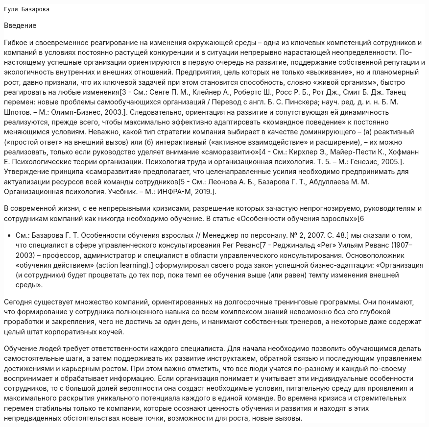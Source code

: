     Гули Базарова

Введение

Гибкое и своевременное реагирование на изменения окружающей среды – одна
из ключевых компетенций сотрудников и компаний в условиях постоянно
растущей конкуренции и в ситуации непрерывно нарастающей
неопределенности. По-настоящему успешные организации ориентируются в
первую очередь на развитие, поддержание собственной репутации и
экологичность внутренних и внешних отношений. Предприятия, цель которых
не только «выживание», но и планомерный рост, давно признали, что их
ключевой задачей при этом становится способность, словно «живой
организм», быстро реагировать на любые изменения\[3 - См.: Сенге П. М.,
Клейнер А., Робертс Ш., Росс Р. Б., Рот Дж., Смит Б. Дж. Танец перемен:
новые проблемы самообучающихся организаций / Перевод с англ. Б. С.
Пинскера; науч. ред. д. и. н. Б. М. Шпотов. – М.: Олимп-Бизнес, 2003.\].
Следовательно, ориентация на развитие и сопутствующая ей динамичность
реализуются, прежде всего, чтобы максимально эффективно адаптировать
«командное поведение» к постоянно меняющимся условиям. Неважно, какой
тип стратегии компания выбирает в качестве доминирующего – (а)
реактивный («простой ответ» на внешний вызов) или (б) интерактивный
(«активное взаимодействие» и расширение), – их можно реализовать, только
если руководство уделяет внимание «саморазвитию»\[4 - См.: Кирхлер Э.,
Майер-Пести К., Хофманн Е. Психологические теории организации.
Психология труда и организационная психология. Т. 5. – М.: Генезис,
2005.\]. Утверждение принципа «саморазвития» предполагает, что
целенаправленные усилия необходимо предпринимать для актуализации
ресурсов всей команды сотрудников\[5 - См.: Леонова А. Б., Базарова Г.
Т., Абдуллаева М. М. Организационная психология. Учебник. – М.: ИНФРА-М,
2019.\].

В современной жизни, с ее непрерывными кризисами, разрешение которых
зачастую непрогнозируемо, руководителям и сотрудникам компаний как
никогда необходимо обучение. В статье «Особенности обучения взрослых»\[6
- См.: Базарова Г. Т. Особенности обучения взрослых // Менеджер по
персоналу. № 2, 2007. С. 48.\] мы сказали о том, что специалист в сфере
управленческого консультирования Рег Реванс\[7 - Реджинальд «Рег» Уильям
Реванс (1907–2003) – профессор, администратор и специалист в области
управленческого консультирования. Основоположник «обучения действием»
(action learning).\] сформулировал своего рода закон успешной
бизнес-адаптации: «Организация (и сотрудники) будет процветать до тех
пор, пока темп ее обучения выше (или равен) темпу изменения внешней
среды».

Сегодня существует множество компаний, ориентированных на долгосрочные
тренинговые программы. Они понимают, что формирование у сотрудника
полноценного навыка со всем комплексом знаний невозможно без его
глубокой проработки и закрепления, чего не достичь за один день, и
нанимают собственных тренеров, а некоторые даже содержат целый штат
корпоративных коучей.

Обучение людей требует ответственности каждого специалиста. Для начала
необходимо позволить обучающимся делать самостоятельные шаги, а затем
поддерживать их развитие инструктажем, обратной связью и последующим
управлением достижениями и карьерным ростом. При этом важно отметить,
что все люди учатся по-разному и каждый по-своему воспринимает и
обрабатывает информацию. Если организация понимает и учитывает эти
индивидуальные особенности сотрудников, то с большой долей вероятности
она создаст необходимые условия, питательную среду для проявления и
максимального раскрытия уникального потенциала каждого в единой команде.
Во времена кризиса и стремительных перемен стабильны только те компании,
которые осознают ценность обучения и развития и находят в этих
непредвиденных обстоятельствах новые точки, возможности для роста, новые
вызовы.
